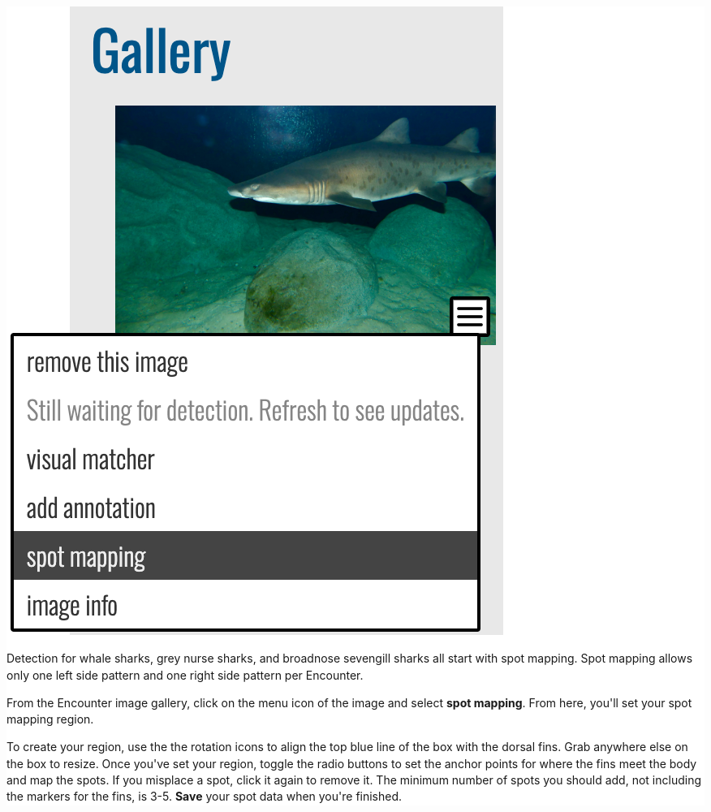 ![](../assets/images/wb-encounter-spotmapping.png)

Detection for whale sharks, grey nurse sharks, and broadnose sevengill sharks all start with spot mapping. Spot mapping allows only one left side pattern and one right side pattern per Encounter.

From the Encounter image gallery, click on the menu icon of the image and select **spot mapping**. From here, you'll set your spot mapping region.

To create your region, use the the rotation icons to align the top blue line of the box with the dorsal fins. Grab anywhere else on the box to resize. Once you've set your region, toggle the radio buttons to set the anchor points for where the fins meet the body and map the spots. If you misplace a spot, click it again to remove it. The minimum number of spots you should add, not including the markers for the fins, is 3-5. **Save** your spot data when you're finished.
